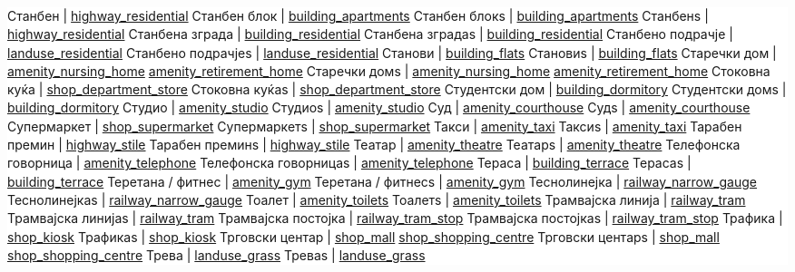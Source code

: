 Станбен |  [highway\_residential](https://taginfo.openstreetmap.org/tags/highway=residential)
Станбен блок |  [building\_apartments](https://taginfo.openstreetmap.org/tags/building=apartments)
Станбен блокs |  [building\_apartments](https://taginfo.openstreetmap.org/tags/building=apartments)
Станбенs |  [highway\_residential](https://taginfo.openstreetmap.org/tags/highway=residential)
Станбена зграда |  [building\_residential](https://taginfo.openstreetmap.org/tags/building=residential)
Станбена зградаs |  [building\_residential](https://taginfo.openstreetmap.org/tags/building=residential)
Станбено подрачје |  [landuse\_residential](https://taginfo.openstreetmap.org/tags/landuse=residential)
Станбено подрачјеs |  [landuse\_residential](https://taginfo.openstreetmap.org/tags/landuse=residential)
Станови |  [building\_flats](https://taginfo.openstreetmap.org/tags/building=flats)
Становиs |  [building\_flats](https://taginfo.openstreetmap.org/tags/building=flats)
Старечки дом |  [amenity\_nursing\_home](https://taginfo.openstreetmap.org/tags/amenity=nursing_home) [amenity\_retirement\_home](https://taginfo.openstreetmap.org/tags/amenity=retirement_home)
Старечки домs |  [amenity\_nursing\_home](https://taginfo.openstreetmap.org/tags/amenity=nursing_home) [amenity\_retirement\_home](https://taginfo.openstreetmap.org/tags/amenity=retirement_home)
Стоковна куќа |  [shop\_department\_store](https://taginfo.openstreetmap.org/tags/shop=department_store)
Стоковна куќаs |  [shop\_department\_store](https://taginfo.openstreetmap.org/tags/shop=department_store)
Студентски дом |  [building\_dormitory](https://taginfo.openstreetmap.org/tags/building=dormitory)
Студентски домs |  [building\_dormitory](https://taginfo.openstreetmap.org/tags/building=dormitory)
Студио |  [amenity\_studio](https://taginfo.openstreetmap.org/tags/amenity=studio)
Студиоs |  [amenity\_studio](https://taginfo.openstreetmap.org/tags/amenity=studio)
Суд |  [amenity\_courthouse](https://taginfo.openstreetmap.org/tags/amenity=courthouse)
Судs |  [amenity\_courthouse](https://taginfo.openstreetmap.org/tags/amenity=courthouse)
Супермаркет |  [shop\_supermarket](https://taginfo.openstreetmap.org/tags/shop=supermarket)
Супермаркетs |  [shop\_supermarket](https://taginfo.openstreetmap.org/tags/shop=supermarket)
Такси |  [amenity\_taxi](https://taginfo.openstreetmap.org/tags/amenity=taxi)
Таксиs |  [amenity\_taxi](https://taginfo.openstreetmap.org/tags/amenity=taxi)
Тарабен премин |  [highway\_stile](https://taginfo.openstreetmap.org/tags/highway=stile)
Тарабен преминs |  [highway\_stile](https://taginfo.openstreetmap.org/tags/highway=stile)
Театар |  [amenity\_theatre](https://taginfo.openstreetmap.org/tags/amenity=theatre)
Театарs |  [amenity\_theatre](https://taginfo.openstreetmap.org/tags/amenity=theatre)
Телефонска говорница |  [amenity\_telephone](https://taginfo.openstreetmap.org/tags/amenity=telephone)
Телефонска говорницаs |  [amenity\_telephone](https://taginfo.openstreetmap.org/tags/amenity=telephone)
Тераса |  [building\_terrace](https://taginfo.openstreetmap.org/tags/building=terrace)
Терасаs |  [building\_terrace](https://taginfo.openstreetmap.org/tags/building=terrace)
Теретана / фитнес |  [amenity\_gym](https://taginfo.openstreetmap.org/tags/amenity=gym)
Теретана / фитнесs |  [amenity\_gym](https://taginfo.openstreetmap.org/tags/amenity=gym)
Теснолинејка |  [railway\_narrow\_gauge](https://taginfo.openstreetmap.org/tags/railway=narrow_gauge)
Теснолинејкаs |  [railway\_narrow\_gauge](https://taginfo.openstreetmap.org/tags/railway=narrow_gauge)
Тоалет |  [amenity\_toilets](https://taginfo.openstreetmap.org/tags/amenity=toilets)
Тоалетs |  [amenity\_toilets](https://taginfo.openstreetmap.org/tags/amenity=toilets)
Трамвајска линија |  [railway\_tram](https://taginfo.openstreetmap.org/tags/railway=tram)
Трамвајска линијаs |  [railway\_tram](https://taginfo.openstreetmap.org/tags/railway=tram)
Трамвајска постојка |  [railway\_tram\_stop](https://taginfo.openstreetmap.org/tags/railway=tram_stop)
Трамвајска постојкаs |  [railway\_tram\_stop](https://taginfo.openstreetmap.org/tags/railway=tram_stop)
Трафика |  [shop\_kiosk](https://taginfo.openstreetmap.org/tags/shop=kiosk)
Трафикаs |  [shop\_kiosk](https://taginfo.openstreetmap.org/tags/shop=kiosk)
Трговски центар |  [shop\_mall](https://taginfo.openstreetmap.org/tags/shop=mall) [shop\_shopping\_centre](https://taginfo.openstreetmap.org/tags/shop=shopping_centre)
Трговски центарs |  [shop\_mall](https://taginfo.openstreetmap.org/tags/shop=mall) [shop\_shopping\_centre](https://taginfo.openstreetmap.org/tags/shop=shopping_centre)
Трева |  [landuse\_grass](https://taginfo.openstreetmap.org/tags/landuse=grass)
Треваs |  [landuse\_grass](https://taginfo.openstreetmap.org/tags/landuse=grass)